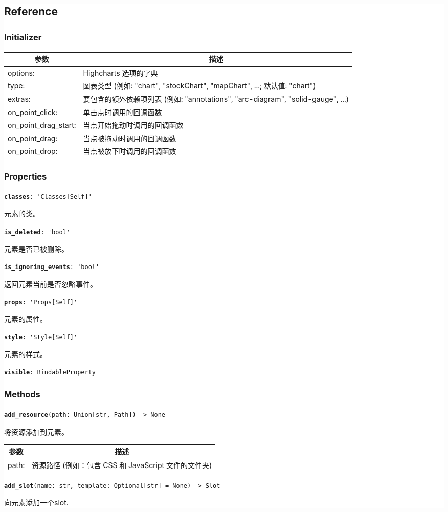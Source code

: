 ## Reference

### Initializer

|  参数 | 描述 |
| --- | --- |
| options: | Highcharts 选项的字典 |
| type: | 图表类型 (例如: "chart", "stockChart", "mapChart", ...; 默认值: "chart") |
| extras: | 要包含的额外依赖项列表 (例如: "annotations", "arc-diagram", "solid-gauge", ...) |
| on_point_click: | 单击点时调用的回调函数 |
| on_point_drag_start: | 当点开始拖动时调用的回调函数 |
| on_point_drag: | 当点被拖动时调用的回调函数 |
| on_point_drop: | 当点被放下时调用的回调函数 |

### Properties

**`classes`**`: 'Classes[Self]'`

元素的类。

**`is_deleted`**`: 'bool'`

元素是否已被删除。

**`is_ignoring_events`**`: 'bool'`

返回元素当前是否忽略事件。

**`props`**`: 'Props[Self]'`

元素的属性。

**`style`**`: 'Style[Self]'`

元素的样式。

**`visible`**`: BindableProperty`

### Methods

**`add_resource`**`(path: Union[str, Path]) -> None`

将资源添加到元素。

|  参数 | 描述 |
| --- | --- |
| path: | 资源路径 (例如：包含 CSS 和 JavaScript 文件的文件夹) |
 
**`add_slot`**`(name: str, template: Optional[str] = None) -> Slot`
 
向元素添加一个slot.
 